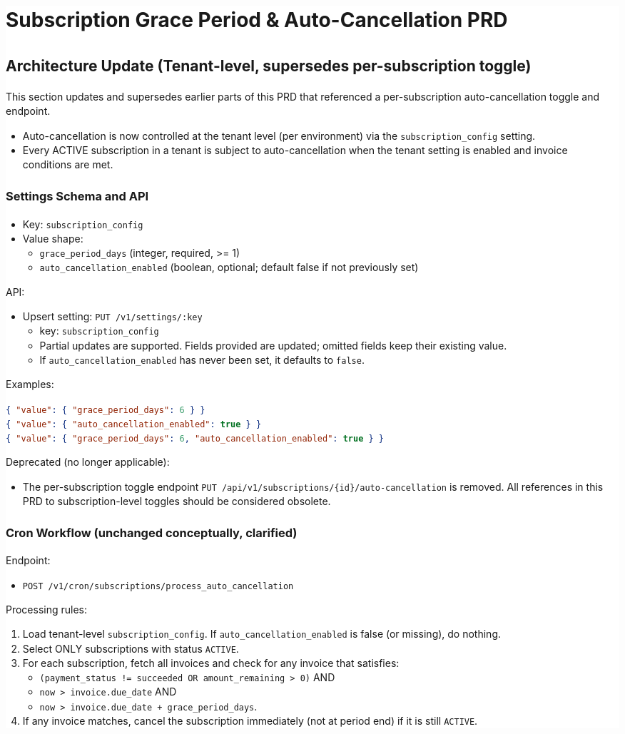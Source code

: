 # Subscription Grace Period & Auto-Cancellation PRD

## Architecture Update (Tenant-level, supersedes per-subscription toggle)

This section updates and supersedes earlier parts of this PRD that referenced a per-subscription auto-cancellation toggle and endpoint.

- Auto-cancellation is now controlled at the tenant level (per environment) via the `subscription_config` setting.
- Every ACTIVE subscription in a tenant is subject to auto-cancellation when the tenant setting is enabled and invoice conditions are met.

### Settings Schema and API

- Key: `subscription_config`
- Value shape:
  - `grace_period_days` (integer, required, >= 1)
  - `auto_cancellation_enabled` (boolean, optional; default false if not previously set)

API:
- Upsert setting: `PUT /v1/settings/:key`
  - key: `subscription_config`
  - Partial updates are supported. Fields provided are updated; omitted fields keep their existing value.
  - If `auto_cancellation_enabled` has never been set, it defaults to `false`.

Examples:
```json
{ "value": { "grace_period_days": 6 } }
{ "value": { "auto_cancellation_enabled": true } }
{ "value": { "grace_period_days": 6, "auto_cancellation_enabled": true } }
```

Deprecated (no longer applicable):
- The per-subscription toggle endpoint `PUT /api/v1/subscriptions/{id}/auto-cancellation` is removed. All references in this PRD to subscription-level toggles should be considered obsolete.

### Cron Workflow (unchanged conceptually, clarified)

Endpoint:
- `POST /v1/cron/subscriptions/process_auto_cancellation`

Processing rules:
1. Load tenant-level `subscription_config`. If `auto_cancellation_enabled` is false (or missing), do nothing.
2. Select ONLY subscriptions with status `ACTIVE`.
3. For each subscription, fetch all invoices and check for any invoice that satisfies:
   - `(payment_status != succeeded OR amount_remaining > 0)` AND
   - `now > invoice.due_date` AND
   - `now > invoice.due_date + grace_period_days`.
4. If any invoice matches, cancel the subscription immediately (not at period end) if it is still `ACTIVE`.
